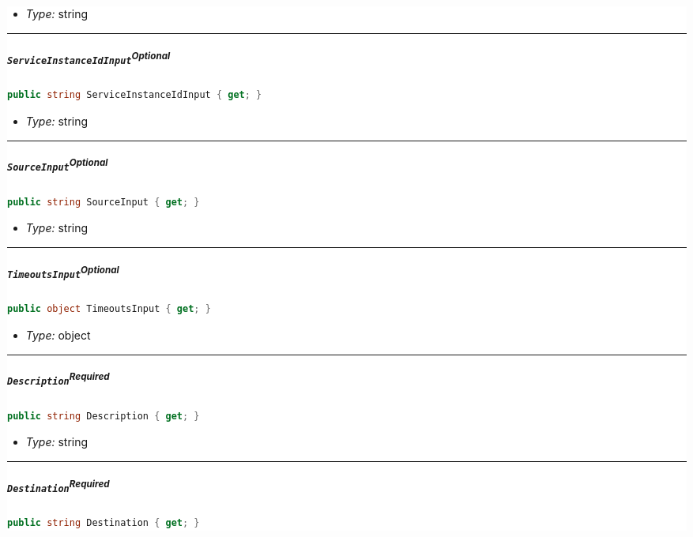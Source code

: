 - *Type:* string

---

##### `ServiceInstanceIdInput`<sup>Optional</sup> <a name="ServiceInstanceIdInput" id="@cdktf/provider-oraclepaas.javaAccessRule.JavaAccessRule.property.serviceInstanceIdInput"></a>

```csharp
public string ServiceInstanceIdInput { get; }
```

- *Type:* string

---

##### `SourceInput`<sup>Optional</sup> <a name="SourceInput" id="@cdktf/provider-oraclepaas.javaAccessRule.JavaAccessRule.property.sourceInput"></a>

```csharp
public string SourceInput { get; }
```

- *Type:* string

---

##### `TimeoutsInput`<sup>Optional</sup> <a name="TimeoutsInput" id="@cdktf/provider-oraclepaas.javaAccessRule.JavaAccessRule.property.timeoutsInput"></a>

```csharp
public object TimeoutsInput { get; }
```

- *Type:* object

---

##### `Description`<sup>Required</sup> <a name="Description" id="@cdktf/provider-oraclepaas.javaAccessRule.JavaAccessRule.property.description"></a>

```csharp
public string Description { get; }
```

- *Type:* string

---

##### `Destination`<sup>Required</sup> <a name="Destination" id="@cdktf/provider-oraclepaas.javaAccessRule.JavaAccessRule.property.destination"></a>

```csharp
public string Destination { get; }
```
